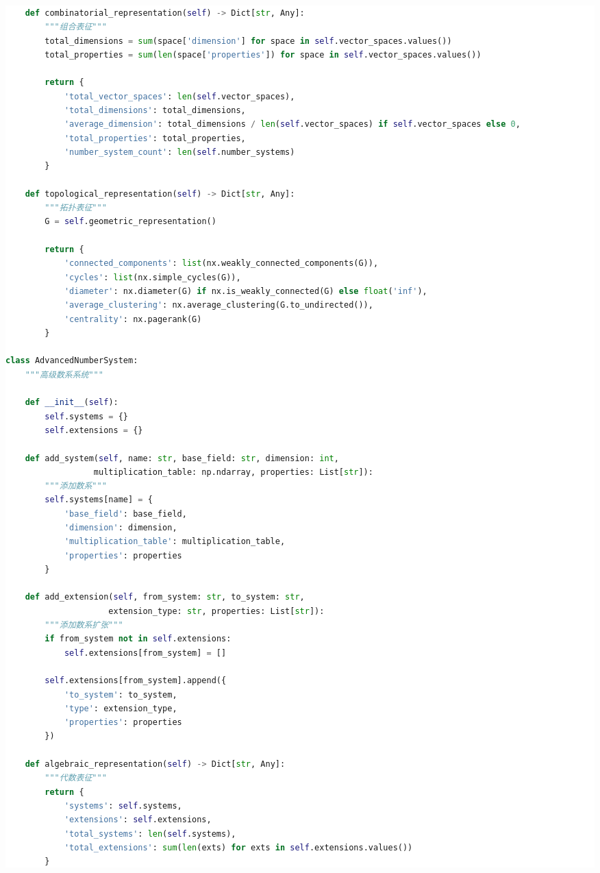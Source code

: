 ```python
    def combinatorial_representation(self) -> Dict[str, Any]:
        """组合表征"""
        total_dimensions = sum(space['dimension'] for space in self.vector_spaces.values())
        total_properties = sum(len(space['properties']) for space in self.vector_spaces.values())
        
        return {
            'total_vector_spaces': len(self.vector_spaces),
            'total_dimensions': total_dimensions,
            'average_dimension': total_dimensions / len(self.vector_spaces) if self.vector_spaces else 0,
            'total_properties': total_properties,
            'number_system_count': len(self.number_systems)
        }
    
    def topological_representation(self) -> Dict[str, Any]:
        """拓扑表征"""
        G = self.geometric_representation()
        
        return {
            'connected_components': list(nx.weakly_connected_components(G)),
            'cycles': list(nx.simple_cycles(G)),
            'diameter': nx.diameter(G) if nx.is_weakly_connected(G) else float('inf'),
            'average_clustering': nx.average_clustering(G.to_undirected()),
            'centrality': nx.pagerank(G)
        }

class AdvancedNumberSystem:
    """高级数系系统"""
    
    def __init__(self):
        self.systems = {}
        self.extensions = {}
        
    def add_system(self, name: str, base_field: str, dimension: int,
                  multiplication_table: np.ndarray, properties: List[str]):
        """添加数系"""
        self.systems[name] = {
            'base_field': base_field,
            'dimension': dimension,
            'multiplication_table': multiplication_table,
            'properties': properties
        }
        
    def add_extension(self, from_system: str, to_system: str, 
                     extension_type: str, properties: List[str]):
        """添加数系扩张"""
        if from_system not in self.extensions:
            self.extensions[from_system] = []
            
        self.extensions[from_system].append({
            'to_system': to_system,
            'type': extension_type,
            'properties': properties
        })
        
    def algebraic_representation(self) -> Dict[str, Any]:
        """代数表征"""
        return {
            'systems': self.systems,
            'extensions': self.extensions,
            'total_systems': len(self.systems),
            'total_extensions': sum(len(exts) for exts in self.extensions.values())
        }
```